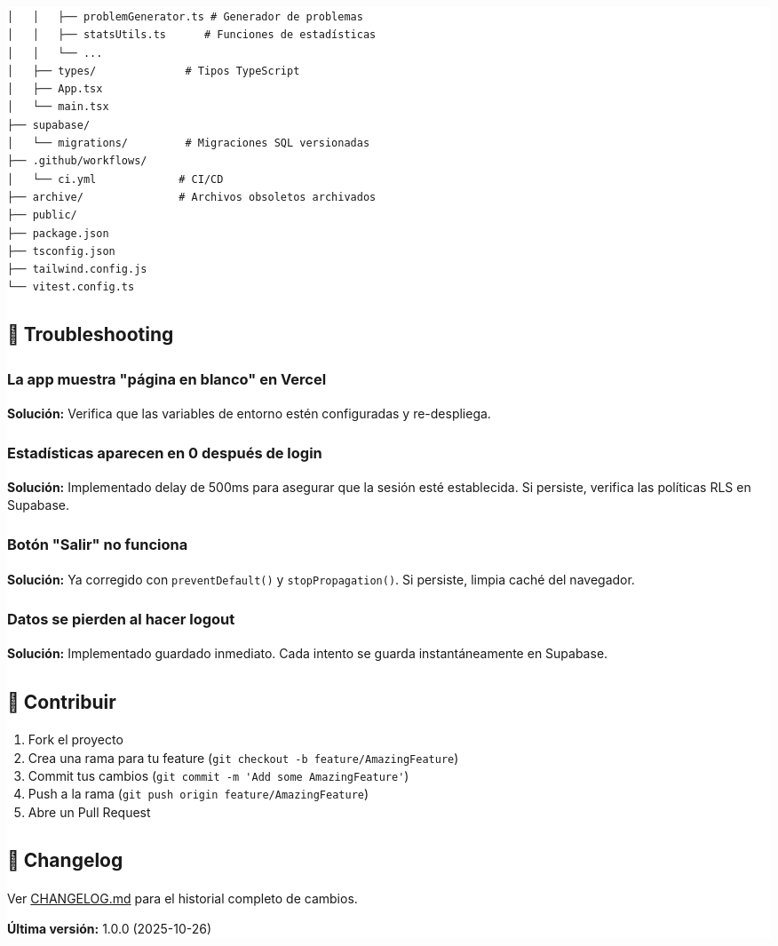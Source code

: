 ```
│   │   ├── problemGenerator.ts # Generador de problemas
│   │   ├── statsUtils.ts      # Funciones de estadísticas
│   │   └── ...
│   ├── types/              # Tipos TypeScript
│   ├── App.tsx
│   └── main.tsx
├── supabase/
│   └── migrations/         # Migraciones SQL versionadas
├── .github/workflows/
│   └── ci.yml             # CI/CD
├── archive/               # Archivos obsoletos archivados
├── public/
├── package.json
├── tsconfig.json
├── tailwind.config.js
└── vitest.config.ts
```

## 🔧 Troubleshooting

### La app muestra "página en blanco" en Vercel

**Solución:** Verifica que las variables de entorno estén configuradas y re-despliega.

### Estadísticas aparecen en 0 después de login

**Solución:** Implementado delay de 500ms para asegurar que la sesión esté establecida. Si persiste, verifica las políticas RLS en Supabase.

### Botón "Salir" no funciona

**Solución:** Ya corregido con `preventDefault()` y `stopPropagation()`. Si persiste, limpia caché del navegador.

### Datos se pierden al hacer logout

**Solución:** Implementado guardado inmediato. Cada intento se guarda instantáneamente en Supabase.

## 🤝 Contribuir

1. Fork el proyecto
2. Crea una rama para tu feature (`git checkout -b feature/AmazingFeature`)
3. Commit tus cambios (`git commit -m 'Add some AmazingFeature'`)
4. Push a la rama (`git push origin feature/AmazingFeature`)
5. Abre un Pull Request

## 📝 Changelog

Ver [CHANGELOG.md](./CHANGELOG.md) para el historial completo de cambios.

**Última versión:** 1.0.0 (2025-10-26)
